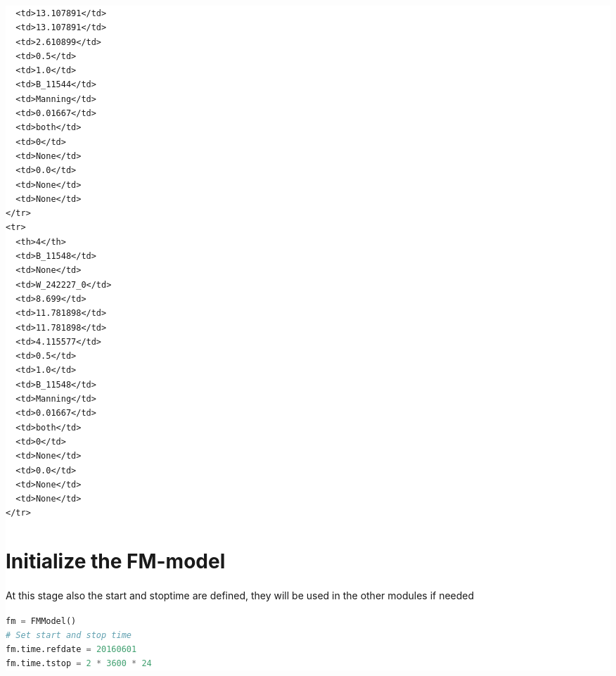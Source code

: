       <td>13.107891</td>
      <td>13.107891</td>
      <td>2.610899</td>
      <td>0.5</td>
      <td>1.0</td>
      <td>B_11544</td>
      <td>Manning</td>
      <td>0.01667</td>
      <td>both</td>
      <td>0</td>
      <td>None</td>
      <td>0.0</td>
      <td>None</td>
      <td>None</td>
    </tr>
    <tr>
      <th>4</th>
      <td>B_11548</td>
      <td>None</td>
      <td>W_242227_0</td>
      <td>8.699</td>
      <td>11.781898</td>
      <td>11.781898</td>
      <td>4.115577</td>
      <td>0.5</td>
      <td>1.0</td>
      <td>B_11548</td>
      <td>Manning</td>
      <td>0.01667</td>
      <td>both</td>
      <td>0</td>
      <td>None</td>
      <td>0.0</td>
      <td>None</td>
      <td>None</td>
    </tr>
  </tbody>
</table>
</div>



# Initialize the FM-model

At this stage also the start and stoptime are defined, they will be used in the other modules if needed


```python
fm = FMModel()
# Set start and stop time
fm.time.refdate = 20160601
fm.time.tstop = 2 * 3600 * 24
```
